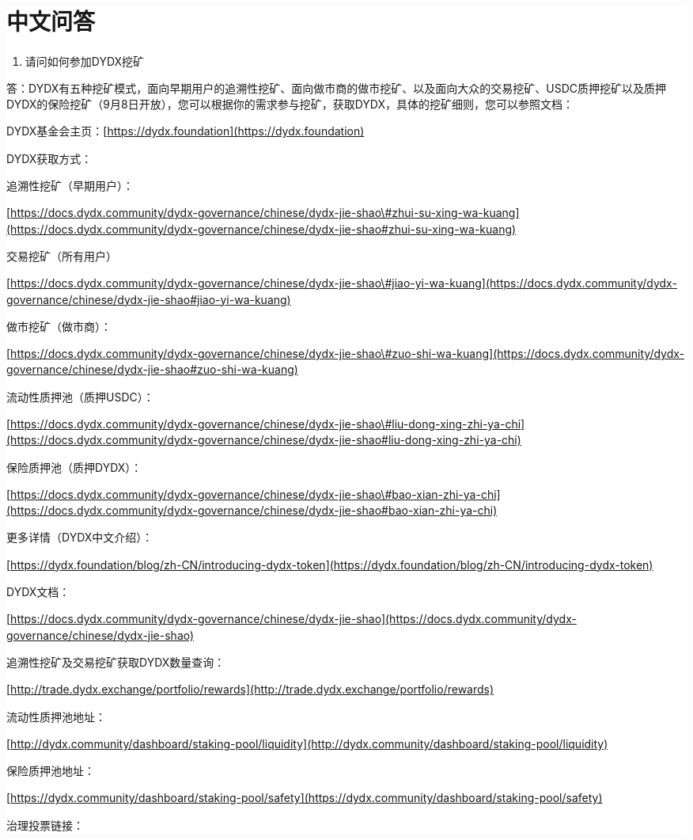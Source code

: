 # 中文问答

1. 请问如何参加DYDX挖矿

答：DYDX有五种挖矿模式，面向早期用户的追溯性挖矿、面向做市商的做市挖矿、以及面向大众的交易挖矿、USDC质押挖矿以及质押DYDX的保险挖矿（9月8日开放），您可以根据你的需求参与挖矿，获取DYDX，具体的挖矿细则，您可以参照文档：

DYDX基金会主页：[https://dydx.foundation](https://dydx.foundation)

DYDX获取方式：

追溯性挖矿（早期用户）：

[https://docs.dydx.community/dydx-governance/chinese/dydx-jie-shao\#zhui-su-xing-wa-kuang](https://docs.dydx.community/dydx-governance/chinese/dydx-jie-shao#zhui-su-xing-wa-kuang)

交易挖矿（所有用户）

[https://docs.dydx.community/dydx-governance/chinese/dydx-jie-shao\#jiao-yi-wa-kuang](https://docs.dydx.community/dydx-governance/chinese/dydx-jie-shao#jiao-yi-wa-kuang)

做市挖矿（做市商）：

[https://docs.dydx.community/dydx-governance/chinese/dydx-jie-shao\#zuo-shi-wa-kuang](https://docs.dydx.community/dydx-governance/chinese/dydx-jie-shao#zuo-shi-wa-kuang)

流动性质押池（质押USDC）：

[https://docs.dydx.community/dydx-governance/chinese/dydx-jie-shao\#liu-dong-xing-zhi-ya-chi](https://docs.dydx.community/dydx-governance/chinese/dydx-jie-shao#liu-dong-xing-zhi-ya-chi)

保险质押池（质押DYDX）：

[https://docs.dydx.community/dydx-governance/chinese/dydx-jie-shao\#bao-xian-zhi-ya-chi](https://docs.dydx.community/dydx-governance/chinese/dydx-jie-shao#bao-xian-zhi-ya-chi)

更多详情（DYDX中文介绍）：

[https://dydx.foundation/blog/zh-CN/introducing-dydx-token](https://dydx.foundation/blog/zh-CN/introducing-dydx-token)

DYDX文档：

[https://docs.dydx.community/dydx-governance/chinese/dydx-jie-shao](https://docs.dydx.community/dydx-governance/chinese/dydx-jie-shao)

追溯性挖矿及交易挖矿获取DYDX数量查询：

[http://trade.dydx.exchange/portfolio/rewards](http://trade.dydx.exchange/portfolio/rewards)

流动性质押池地址：

[http://dydx.community/dashboard/staking-pool/liquidity](http://dydx.community/dashboard/staking-pool/liquidity)

保险质押池地址：

[https://dydx.community/dashboard/staking-pool/safety](https://dydx.community/dashboard/staking-pool/safety)

治理投票链接：

